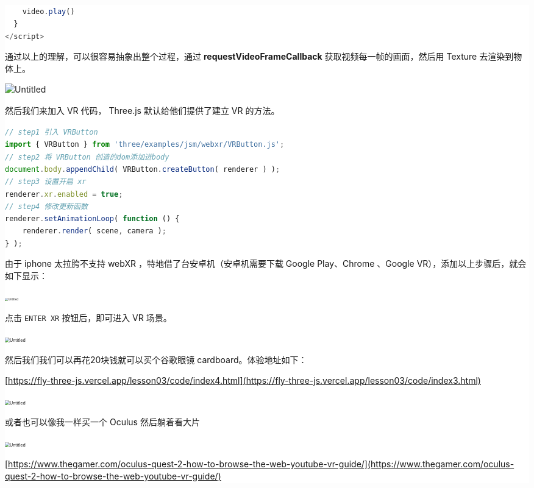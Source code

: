 ```jsx
    video.play()
  }
</script>
```

通过以上的理解，可以很容易抽象出整个过程，通过 **requestVideoFrameCallback** 获取视频每一帧的画面，然后用 Texture 去渲染到物体上。

![Untitled](https://s3.qiufeng.blue/blog/meJb83kQkp64dpjR.png?imageView2/0/format/webp/q/75)

然后我们来加入 VR 代码， Three.js 默认给他们提供了建立 VR 的方法。

```jsx
// step1 引入 VRButton
import { VRButton } from 'three/examples/jsm/webxr/VRButton.js';
// step2 将 VRButton 创造的dom添加进body 
document.body.appendChild( VRButton.createButton( renderer ) );
// step3 设置开启 xr
renderer.xr.enabled = true;
// step4 修改更新函数
renderer.setAnimationLoop( function () {
	renderer.render( scene, camera );
} );
```

由于 iphone 太拉胯不支持 webXR ，特地借了台安卓机（安卓机需要下载 Google Play、Chrome 、Google VR），添加以上步骤后，就会如下显示：

<img src="https://s3.qiufeng.blue/blog/kaeCjDWjKcNKzzXi.png?imageView2/0/format/webp/q/75" alt="Untitled" style="zoom:33%;" />

点击 `ENTER XR` 按钮后，即可进入 VR 场景。

<img src="https://s3.qiufeng.blue/blog/KwGCmRWZX5GtCK4D.png?imageView2/0/format/webp/q/75" alt="Untitled" style="zoom:50%;" />

然后我们我们可以再花20块钱就可以买个谷歌眼镜 cardboard。体验地址如下：

[https://fly-three-js.vercel.app/lesson03/code/index4.html](https://fly-three-js.vercel.app/lesson03/code/index3.html)

<img src="https://s3.qiufeng.blue/blog/Zs8ibmCW56XJSrwe.png?imageView2/0/format/webp/q/75" alt="Untitled" style="zoom:50%;" />

或者也可以像我一样买一个 Oculus  然后躺着看大片

<img src="https://s3.qiufeng.blue/blog/fekrfywXEbScm8J2.png?imageView2/0/format/webp/q/75" alt="Untitled" style="zoom:50%;" />

[https://www.thegamer.com/oculus-quest-2-how-to-browse-the-web-youtube-vr-guide/](https://www.thegamer.com/oculus-quest-2-how-to-browse-the-web-youtube-vr-guide/)